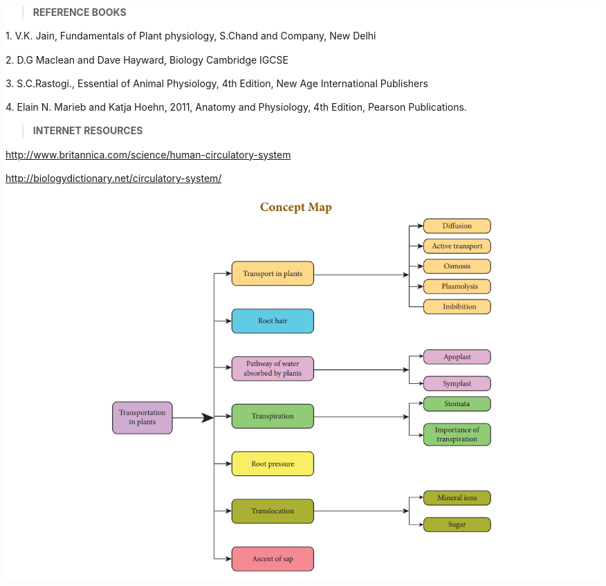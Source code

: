 >**REFERENCE BOOKS**

1\. V.K. Jain, Fundamentals of Plant physiology, S.Chand and Company, New Delhi

2\. D.G Maclean and Dave Hayward, Biology Cambridge IGCSE

3\. S.C.Rastogi., Essential of Animal Physiology, 4th Edition, New Age International Publishers

4\. Elain N. Marieb and Katja Hoehn, 2011, Anatomy and Physiology, 4th Edition, Pearson Publications.

>**INTERNET RESOURCES**

http://www.britannica.com/science/human-circulatory-system

http://biologydictionary.net/circulatory-system/


<div style="text-align:center"><img src="image-20.png" width="75%"></div>